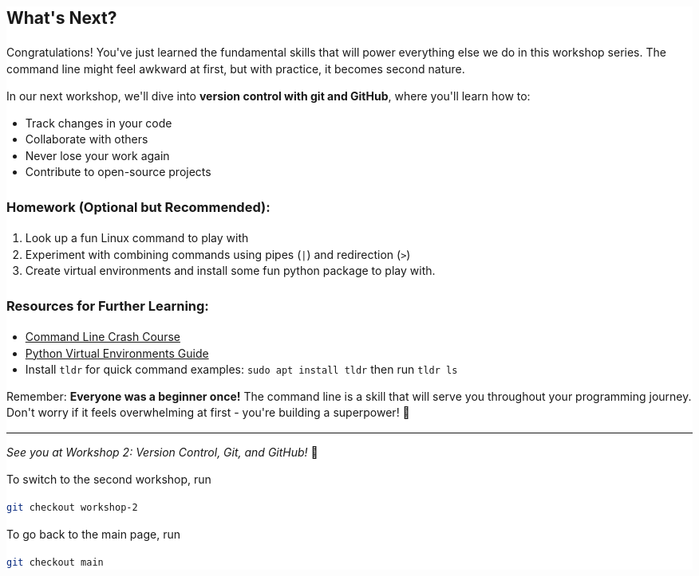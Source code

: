 ## What's Next?

Congratulations! You've just learned the fundamental skills that will power everything else we do in this workshop series. The command line might feel awkward at first, but with practice, it becomes second nature.

In our next workshop, we'll dive into **version control with git and GitHub**, where you'll learn how to:
- Track changes in your code
- Collaborate with others
- Never lose your work again
- Contribute to open-source projects

### Homework (Optional but Recommended):
1. Look up a fun Linux command to play with
2. Experiment with combining commands using pipes (`|`) and redirection (`>`)
3. Create virtual environments and install some fun python package to play with.

### Resources for Further Learning:
- [Command Line Crash Course](https://learnpythonthehardway.org/python3/appendixa.html)
- [Python Virtual Environments Guide](https://docs.python.org/3/tutorial/venv.html)
- Install `tldr` for quick command examples: `sudo apt install tldr` then run `tldr ls`

Remember: **Everyone was a beginner once!** The command line is a skill that will serve you throughout your programming journey. Don't worry if it feels overwhelming at first - you're building a superpower! 💪

---

*See you at Workshop 2: Version Control, Git, and GitHub!* 🚀

To switch to the second workshop, run 
```bash
git checkout workshop-2
```

To go back to the main page, run
```bash
git checkout main
```
